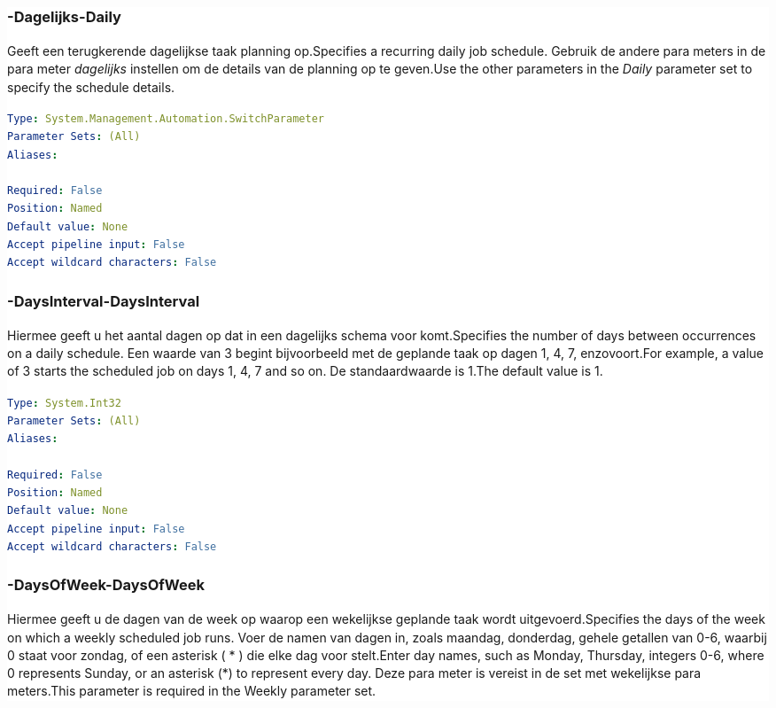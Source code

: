 ### <span data-ttu-id="e0a91-161">-Dagelijks</span><span class="sxs-lookup"><span data-stu-id="e0a91-161">-Daily</span></span>
<span data-ttu-id="e0a91-162">Geeft een terugkerende dagelijkse taak planning op.</span><span class="sxs-lookup"><span data-stu-id="e0a91-162">Specifies a recurring daily job schedule.</span></span>
<span data-ttu-id="e0a91-163">Gebruik de andere para meters in de para meter *dagelijks* instellen om de details van de planning op te geven.</span><span class="sxs-lookup"><span data-stu-id="e0a91-163">Use the other parameters in the *Daily* parameter set to specify the schedule details.</span></span>

```yaml
Type: System.Management.Automation.SwitchParameter
Parameter Sets: (All)
Aliases:

Required: False
Position: Named
Default value: None
Accept pipeline input: False
Accept wildcard characters: False
```

### <span data-ttu-id="e0a91-164">-DaysInterval</span><span class="sxs-lookup"><span data-stu-id="e0a91-164">-DaysInterval</span></span>
<span data-ttu-id="e0a91-165">Hiermee geeft u het aantal dagen op dat in een dagelijks schema voor komt.</span><span class="sxs-lookup"><span data-stu-id="e0a91-165">Specifies the number of days between occurrences on a daily schedule.</span></span>
<span data-ttu-id="e0a91-166">Een waarde van 3 begint bijvoorbeeld met de geplande taak op dagen 1, 4, 7, enzovoort.</span><span class="sxs-lookup"><span data-stu-id="e0a91-166">For example, a value of 3 starts the scheduled job on days 1, 4, 7 and so on.</span></span>
<span data-ttu-id="e0a91-167">De standaardwaarde is 1.</span><span class="sxs-lookup"><span data-stu-id="e0a91-167">The default value is 1.</span></span>

```yaml
Type: System.Int32
Parameter Sets: (All)
Aliases:

Required: False
Position: Named
Default value: None
Accept pipeline input: False
Accept wildcard characters: False
```

### <span data-ttu-id="e0a91-168">-DaysOfWeek</span><span class="sxs-lookup"><span data-stu-id="e0a91-168">-DaysOfWeek</span></span>
<span data-ttu-id="e0a91-169">Hiermee geeft u de dagen van de week op waarop een wekelijkse geplande taak wordt uitgevoerd.</span><span class="sxs-lookup"><span data-stu-id="e0a91-169">Specifies the days of the week on which a weekly scheduled job runs.</span></span>
<span data-ttu-id="e0a91-170">Voer de namen van dagen in, zoals maandag, donderdag, gehele getallen van 0-6, waarbij 0 staat voor zondag, of een asterisk ( \* ) die elke dag voor stelt.</span><span class="sxs-lookup"><span data-stu-id="e0a91-170">Enter day names, such as Monday, Thursday, integers 0-6, where 0 represents Sunday, or an asterisk (\*) to represent every day.</span></span>
<span data-ttu-id="e0a91-171">Deze para meter is vereist in de set met wekelijkse para meters.</span><span class="sxs-lookup"><span data-stu-id="e0a91-171">This parameter is required in the Weekly parameter set.</span></span>
